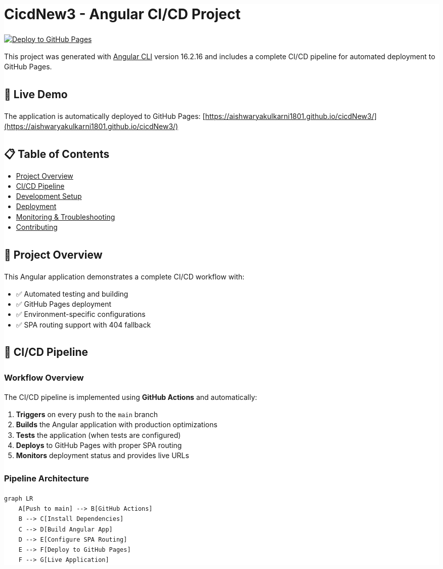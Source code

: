 # CicdNew3 - Angular CI/CD Project

[![Deploy to GitHub Pages](https://github.com/AishwaryaKulkarni1801/cicdNew3/actions/workflows/deploy.yml/badge.svg)](https://github.com/AishwaryaKulkarni1801/cicdNew3/actions/workflows/deploy.yml)

This project was generated with [Angular CLI](https://github.com/angular/angular-cli) version 16.2.16 and includes a complete CI/CD pipeline for automated deployment to GitHub Pages.

## 🚀 Live Demo

The application is automatically deployed to GitHub Pages: [https://aishwaryakulkarni1801.github.io/cicdNew3/](https://aishwaryakulkarni1801.github.io/cicdNew3/)

## 📋 Table of Contents

- [Project Overview](#project-overview)
- [CI/CD Pipeline](#cicd-pipeline)
- [Development Setup](#development-setup)
- [Deployment](#deployment)
- [Monitoring & Troubleshooting](#monitoring--troubleshooting)
- [Contributing](#contributing)

## 🎯 Project Overview

This Angular application demonstrates a complete CI/CD workflow with:
- ✅ Automated testing and building
- ✅ GitHub Pages deployment
- ✅ Environment-specific configurations
- ✅ SPA routing support with 404 fallback

## 🔄 CI/CD Pipeline

### Workflow Overview

The CI/CD pipeline is implemented using **GitHub Actions** and automatically:

1. **Triggers** on every push to the `main` branch
2. **Builds** the Angular application with production optimizations
3. **Tests** the application (when tests are configured)
4. **Deploys** to GitHub Pages with proper SPA routing
5. **Monitors** deployment status and provides live URLs

### Pipeline Architecture

```mermaid
graph LR
    A[Push to main] --> B[GitHub Actions]
    B --> C[Install Dependencies]
    C --> D[Build Angular App]
    D --> E[Configure SPA Routing]
    E --> F[Deploy to GitHub Pages]
    F --> G[Live Application]
```
